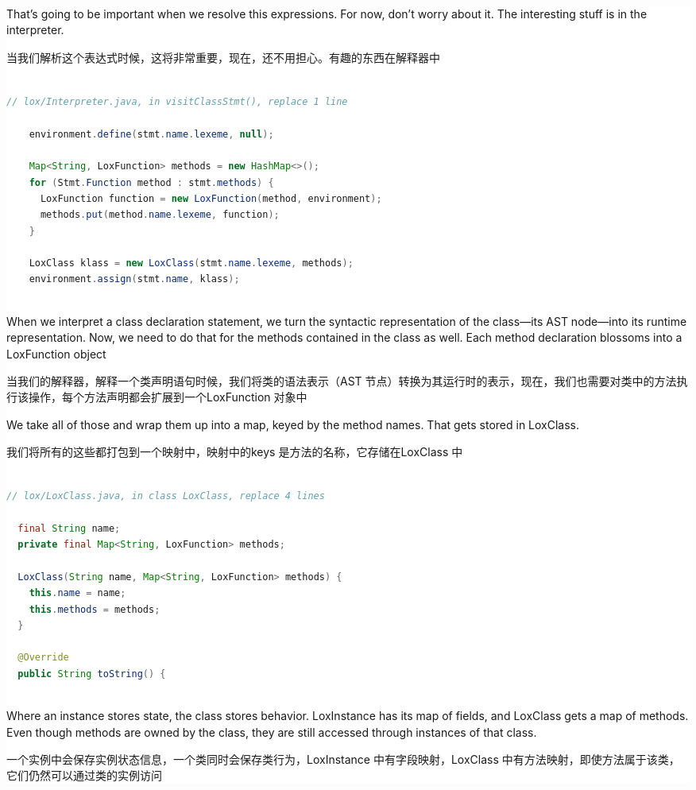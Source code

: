 That’s going to be important when we resolve this expressions. For now, don’t worry about it. The interesting stuff is in the interpreter.

当我们解析这个表达式时候，这将非常重要，现在，还不用担心。有趣的东西在解释器中

```java

// lox/Interpreter.java, in visitClassStmt(), replace 1 line

    environment.define(stmt.name.lexeme, null);

    Map<String, LoxFunction> methods = new HashMap<>();
    for (Stmt.Function method : stmt.methods) {
      LoxFunction function = new LoxFunction(method, environment);
      methods.put(method.name.lexeme, function);
    }

    LoxClass klass = new LoxClass(stmt.name.lexeme, methods);
    environment.assign(stmt.name, klass);
		
```

When we interpret a class declaration statement, we turn the syntactic representation of the class—its AST node—into its runtime representation. Now, we need to do that for the methods contained in the class as well. Each method declaration blossoms into a LoxFunction object

当我们的解释器，解释一个类声明语句时候，我们将类的语法表示（AST 节点）转换为其运行时的表示，现在，我们也需要对类中的方法执行该操作，每个方法声明都会扩展到一个LoxFunction 对象中

We take all of those and wrap them up into a map, keyed by the method names. That gets stored in LoxClass.

我们将所有的这些都打包到一个映射中，映射中的keys 是方法的名称，它存储在LoxClass 中

```java

// lox/LoxClass.java, in class LoxClass, replace 4 lines

  final String name;
  private final Map<String, LoxFunction> methods;

  LoxClass(String name, Map<String, LoxFunction> methods) {
    this.name = name;
    this.methods = methods;
  }

  @Override
  public String toString() {
	
```


Where an instance stores state, the class stores behavior. LoxInstance has its map of fields, and LoxClass gets a map of methods. Even though methods are owned by the class, they are still accessed through instances of that class.

一个实例中会保存实例状态信息，一个类同时会保存类行为，LoxInstance 中有字段映射，LoxClass 中有方法映射，即使方法属于该类，它们仍然可以通过类的实例访问
